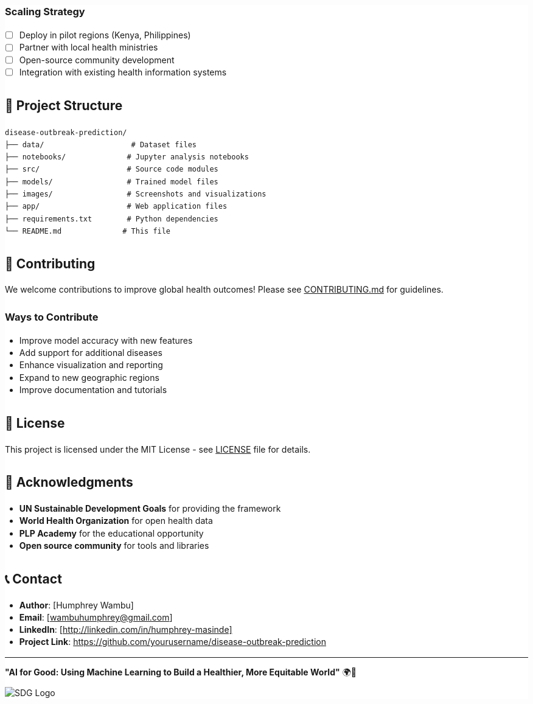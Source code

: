 ### Scaling Strategy
- [ ] Deploy in pilot regions (Kenya, Philippines)
- [ ] Partner with local health ministries
- [ ] Open-source community development
- [ ] Integration with existing health information systems

## 📁 Project Structure
```
disease-outbreak-prediction/
├── data/                    # Dataset files
├── notebooks/              # Jupyter analysis notebooks
├── src/                    # Source code modules
├── models/                 # Trained model files
├── images/                 # Screenshots and visualizations
├── app/                    # Web application files
├── requirements.txt        # Python dependencies
└── README.md              # This file
```

## 🤝 Contributing

We welcome contributions to improve global health outcomes! Please see [CONTRIBUTING.md](CONTRIBUTING.md) for guidelines.

### Ways to Contribute
- Improve model accuracy with new features
- Add support for additional diseases
- Enhance visualization and reporting
- Expand to new geographic regions
- Improve documentation and tutorials

## 📜 License

This project is licensed under the MIT License - see [LICENSE](LICENSE) file for details.

## 🙏 Acknowledgments

- **UN Sustainable Development Goals** for providing the framework
- **World Health Organization** for open health data
- **PLP Academy** for the educational opportunity
- **Open source community** for tools and libraries

## 📞 Contact

- **Author**: [Humphrey Wambu]
- **Email**: [wambuhumphrey@gmail.com]
- **LinkedIn**: [http://linkedin.com/in/humphrey-masinde]
- **Project Link**: https://github.com/yourusername/disease-outbreak-prediction

---

**"AI for Good: Using Machine Learning to Build a Healthier, More Equitable World"** 🌍💚

![SDG Logo](images/sdg3_logo.png)